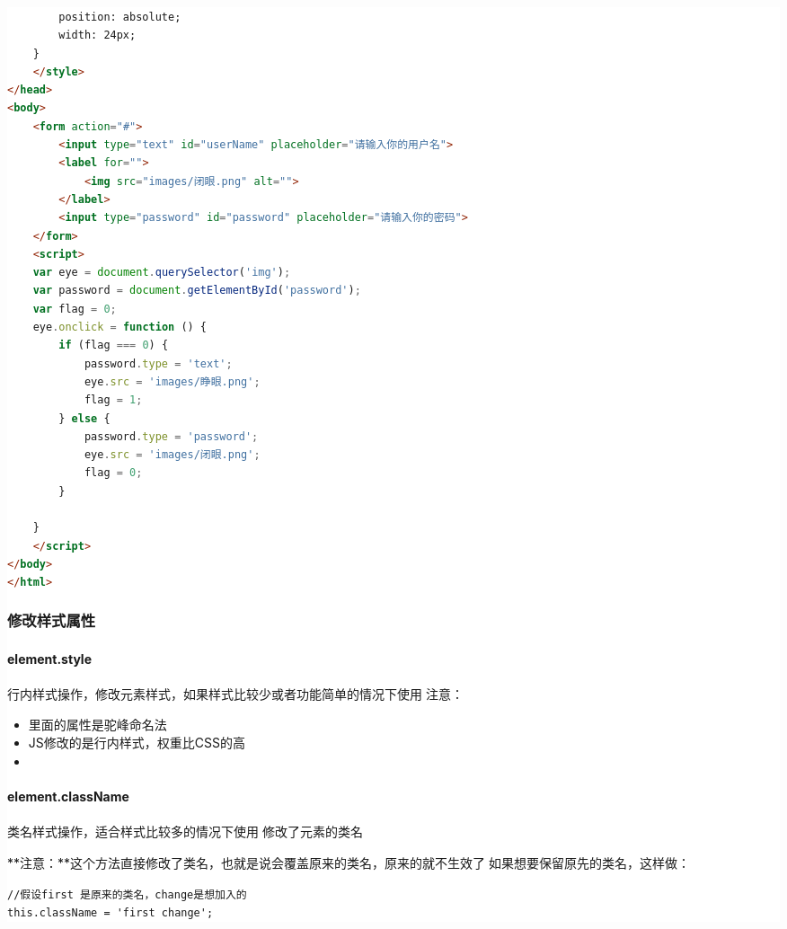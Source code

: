 ```html
        position: absolute;
        width: 24px;
    }
    </style>
</head>
<body>
    <form action="#">
        <input type="text" id="userName" placeholder="请输入你的用户名">
        <label for="">
            <img src="images/闭眼.png" alt="">
        </label>
        <input type="password" id="password" placeholder="请输入你的密码">
    </form>
    <script>
    var eye = document.querySelector('img');
    var password = document.getElementById('password');
    var flag = 0;
    eye.onclick = function () {
        if (flag === 0) {
            password.type = 'text';
            eye.src = 'images/睁眼.png';
            flag = 1;
        } else {
            password.type = 'password';
            eye.src = 'images/闭眼.png';
            flag = 0;
        }
 
    }
    </script>
</body>
</html>
```

### 修改样式属性

#### element.style

行内样式操作，修改元素样式，如果样式比较少或者功能简单的情况下使用
注意：
- 里面的属性是驼峰命名法
- JS修改的是行内样式，权重比CSS的高
- 
#### element.className

类名样式操作，适合样式比较多的情况下使用
修改了元素的类名

**注意：**这个方法直接修改了类名，也就是说会覆盖原来的类名，原来的就不生效了
如果想要保留原先的类名，这样做：

```
//假设first 是原来的类名，change是想加入的
this.className = 'first change';
```
